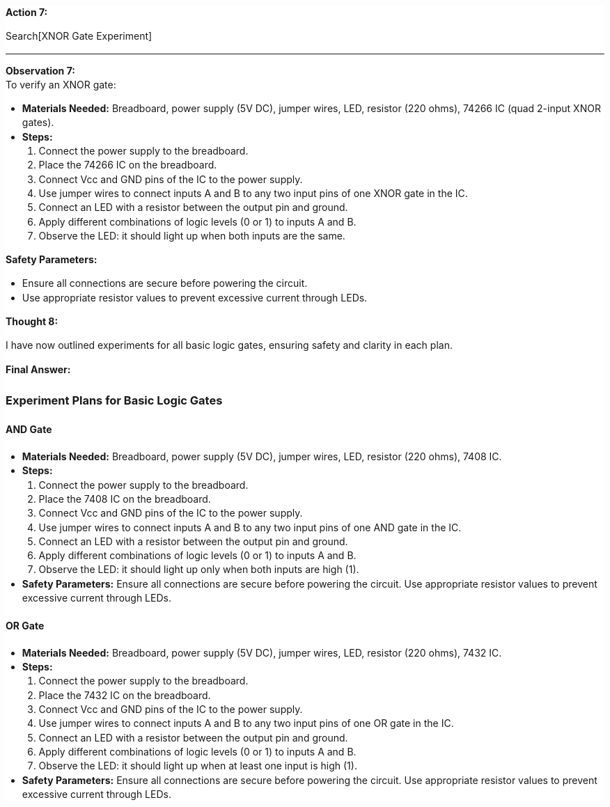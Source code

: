 **Action 7:**  

Search[XNOR Gate Experiment]

---

**Observation 7:**  
To verify an XNOR gate:
- **Materials Needed:** Breadboard, power supply (5V DC), jumper wires, LED, resistor (220 ohms), 74266 IC (quad 2-input XNOR gates).
- **Steps:**
  1. Connect the power supply to the breadboard.
  2. Place the 74266 IC on the breadboard.
  3. Connect Vcc and GND pins of the IC to the power supply.
  4. Use jumper wires to connect inputs A and B to any two input pins of one XNOR gate in the IC.
  5. Connect an LED with a resistor between the output pin and ground.
  6. Apply different combinations of logic levels (0 or 1) to inputs A and B.
  7. Observe the LED: it should light up when both inputs are the same.

**Safety Parameters:**  
- Ensure all connections are secure before powering the circuit.
- Use appropriate resistor values to prevent excessive current through LEDs.

**Thought 8:**  

I have now outlined experiments for all basic logic gates, ensuring safety and clarity in each plan.

**Final Answer:**

### Experiment Plans for Basic Logic Gates

#### AND Gate
- **Materials Needed:** Breadboard, power supply (5V DC), jumper wires, LED, resistor (220 ohms), 7408 IC.
- **Steps:**
  1. Connect the power supply to the breadboard.
  2. Place the 7408 IC on the breadboard.
  3. Connect Vcc and GND pins of the IC to the power supply.
  4. Use jumper wires to connect inputs A and B to any two input pins of one AND gate in the IC.
  5. Connect an LED with a resistor between the output pin and ground.
  6. Apply different combinations of logic levels (0 or 1) to inputs A and B.
  7. Observe the LED: it should light up only when both inputs are high (1).
- **Safety Parameters:** Ensure all connections are secure before powering the circuit. Use appropriate resistor values to prevent excessive current through LEDs.

#### OR Gate
- **Materials Needed:** Breadboard, power supply (5V DC), jumper wires, LED, resistor (220 ohms), 7432 IC.
- **Steps:**
  1. Connect the power supply to the breadboard.
  2. Place the 7432 IC on the breadboard.
  3. Connect Vcc and GND pins of the IC to the power supply.
  4. Use jumper wires to connect inputs A and B to any two input pins of one OR gate in the IC.
  5. Connect an LED with a resistor between the output pin and ground.
  6. Apply different combinations of logic levels (0 or 1) to inputs A and B.
  7. Observe the LED: it should light up when at least one input is high (1).
- **Safety Parameters:** Ensure all connections are secure before powering the circuit. Use appropriate resistor values to prevent excessive current through LEDs.
